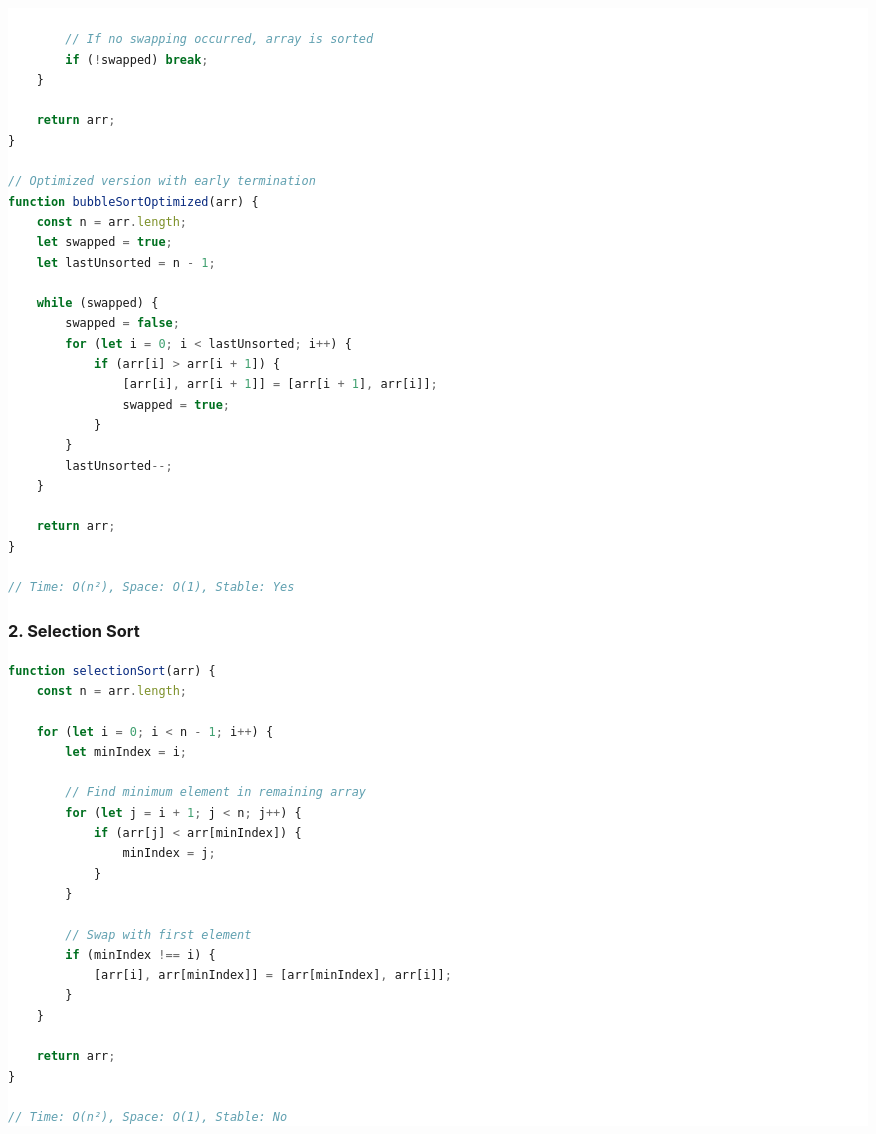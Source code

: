 ```javascript
        
        // If no swapping occurred, array is sorted
        if (!swapped) break;
    }
    
    return arr;
}

// Optimized version with early termination
function bubbleSortOptimized(arr) {
    const n = arr.length;
    let swapped = true;
    let lastUnsorted = n - 1;
    
    while (swapped) {
        swapped = false;
        for (let i = 0; i < lastUnsorted; i++) {
            if (arr[i] > arr[i + 1]) {
                [arr[i], arr[i + 1]] = [arr[i + 1], arr[i]];
                swapped = true;
            }
        }
        lastUnsorted--;
    }
    
    return arr;
}

// Time: O(n²), Space: O(1), Stable: Yes
```

### **2. Selection Sort**
```javascript
function selectionSort(arr) {
    const n = arr.length;
    
    for (let i = 0; i < n - 1; i++) {
        let minIndex = i;
        
        // Find minimum element in remaining array
        for (let j = i + 1; j < n; j++) {
            if (arr[j] < arr[minIndex]) {
                minIndex = j;
            }
        }
        
        // Swap with first element
        if (minIndex !== i) {
            [arr[i], arr[minIndex]] = [arr[minIndex], arr[i]];
        }
    }
    
    return arr;
}

// Time: O(n²), Space: O(1), Stable: No
```
